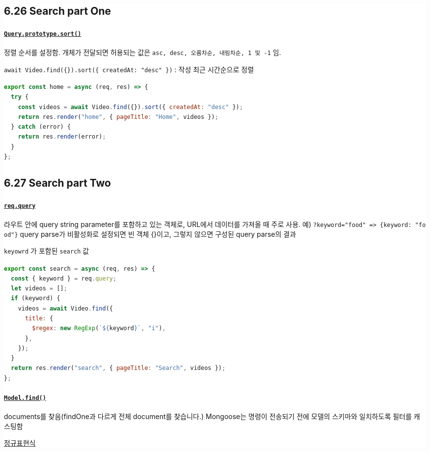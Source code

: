 ## 6.26 Search part One

#### [`Query.prototype.sort()`](https://mongoosejs.com/docs/api.html#query_Query-sort)

정렬 순서를 설정함.
개체가 전달되면 허용되는 값은 `asc, desc, 오름차순, 내림차순, 1 및 -1` 임.

`await Video.find({}).sort({ createdAt: "desc" })` : 작성 최근 시간순으로 정렬

```js
export const home = async (req, res) => {
  try {
    const videos = await Video.find({}).sort({ createdAt: "desc" });
    return res.render("home", { pageTitle: "Home", videos });
  } catch (error) {
    return res.render(error);
  }
};
```

## 6.27 Search part Two

#### [`req.query`](https://expressjs.com/ko/api.html#req.query)

라우트 안에 query string parameter를 포함하고 있는 객체로, URL에서 데이터를 가져올 때 주로 사용.
예) `?keyword="food" => {keyword: "food"}`
query parse가 비활성화로 설정되면 빈 객체 {}이고, 그렇지 않으면 구성된 query parse의 결과

`keyowrd` 가 포함된 `search` 값

```js
export const search = async (req, res) => {
  const { keyword } = req.query;
  let videos = [];
  if (keyword) {
    videos = await Video.find({
      title: {
        $regex: new RegExp(`${keyword}`, "i"),
      },
    });
  }
  return res.render("search", { pageTitle: "Search", videos });
};
```

#### [`Model.find()`](https://mongoosejs.com/docs/api.html#model_Model.find)

documents를 찾음(findOne과 다르게 전체 document를 찾습니다.)
Mongoose는 명령이 전송되기 전에 모델의 스키마와 일치하도록 필터를 캐스팅함

[정규표현식](https://www.regexpal.com)
